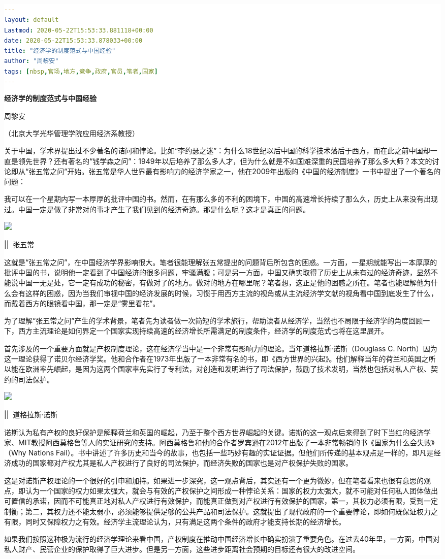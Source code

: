 ```yaml
---
layout: default
Lastmod: 2020-05-22T15:53:33.881118+00:00
date: 2020-05-22T15:53:33.878033+00:00
title: "经济学的制度范式与中国经验"
author: "周黎安"
tags: [nbsp,官场,地方,竞争,政府,官员,笔者,国家]
---
```


**经济学的制度范式与中国经验**

周黎安

（北京大学光华管理学院应用经济系教授）

  

  

关于中国，学术界提出过不少著名的诘问和悖论。比如“李约瑟之迷”：为什么18世纪以后中国的科学技术落后于西方，而在此之前中国却一直是领先世界？还有著名的“钱学森之问”：1949年以后培养了那么多人才，但为什么就是不如国难深重的民国培养了那么多大师？本文的讨论即从“张五常之问”开始。张五常是华人世界最有影响力的经济学家之一，他在2009年出版的《中国的经济制度》一书中提出了一个著名的问题：

我可以在一个星期内写一本厚厚的批评中国的书。然而，在有那么多的不利的困境下，中国的高速增长持续了那么久，历史上从来没有出现过。中国一定是做了非常对的事才产生了我们见到的经济奇迹。那是什么呢？这才是真正的问题。

![](https://images.weserv.nl/?url=https%3A//mmbiz.qpic.cn/mmbiz_jpg/IficRUcEqN1r6OJURwQeZYibWVbR7Lw0Q5SK9HS7U7YnaR7PdMrsI6J5ra5dY0aOrpib6QfXicP4gKpMfokNHq2NpQ/640%3Fwx_fmt%3Djpeg)

||  张五常

这就是“张五常之问”，在中国经济学界影响很大。笔者很能理解张五常提出的问题背后所包含的困惑。一方面，一星期就能写出一本厚厚的批评中国的书，说明他一定看到了中国经济的很多问题，牢骚满腹；可是另一方面，中国又确实取得了历史上从未有过的经济奇迹，显然不能说中国一无是处，它一定有成功的秘密，有做对了的地方。做对的地方在哪里呢？笔者想，这正是他的困惑之所在。笔者也能理解他为什么会有这样的困惑，因为当我们审视中国的经济发展的时候，习惯于用西方主流的视角或从主流经济学文献的视角看中国到底发生了什么，而戴着西方的眼镜看中国，那一定是“雾里看花”。

为了理解“张五常之问”产生的学术背景，笔者先为读者做一次简短的学术旅行，帮助读者从经济学，当然也不局限于经济学的角度回顾一下，西方主流理论是如何界定一个国家实现持续高速的经济增长所需满足的制度条件，经济学的制度范式也将在这里展开。

首先涉及的一个重要方面就是产权制度理论，这在经济学当中是一个非常有影响力的理论。当年道格拉斯·诺斯（Douglass C. North）因为这一理论获得了诺贝尔经济学奖。他和合作者在1973年出版了一本非常有名的书，即《西方世界的兴起》。他们解释当年的荷兰和英国之所以能在欧洲率先崛起，是因为这两个国家率先实行了专利法，对创造和发明进行了司法保护，鼓励了技术发明，当然也包括对私人产权、契约的司法保护。

![](https://images.weserv.nl/?url=https%3A//mmbiz.qpic.cn/mmbiz_jpg/IficRUcEqN1r6OJURwQeZYibWVbR7Lw0Q5yRCPtubtZChAmpqNiavZUJlzK0EZMgD2NoEz1TkZUGQcv2WAlsl5vKQ/640%3Fwx_fmt%3Djpeg)

||  道格拉斯·诺斯

诺斯认为私有产权的良好保护是解释荷兰和英国的崛起，乃至于整个西方世界崛起的关键。诺斯的这一观点后来得到了时下当红的经济学家、MIT教授阿西莫格鲁等人的实证研究的支持。阿西莫格鲁和他的合作者罗宾逊在2012年出版了一本非常畅销的书《国家为什么会失败》（Why Nations Fail）。书中讲述了许多历史和当今的故事，也包括一些巧妙有趣的实证证据。但他们所传递的基本观点是一样的，即凡是经济成功的国家都对产权尤其是私人产权进行了良好的司法保护，而经济失败的国家也是对产权保护失败的国家。

这是对诺斯产权理论的一个很好的引申和加持。如果进一步深究，这一观点背后，其实还有一个更为微妙，但在笔者看来也很有意思的观点，即认为一个国家的权力如果太强大，就会与有效的产权保护之间形成一种悖论关系：国家的权力太强大，就不可能对任何私人团体做出可置信的承诺，因而不可能真正地对私人产权进行有效保护，而能真正做到对产权进行有效保护的国家，第一，其权力必须有限，受到一定制衡；第二，其权力还不能太弱小，必须能够提供足够的公共产品和司法保护。这就提出了现代政府的一个重要悖论，即如何既保证权力之有限，同时又保障权力之有效。经济学主流理论认为，只有满足这两个条件的政府才能支持长期的经济增长。

如果我们按照这种极为流行的经济学理论来看中国，产权制度在推动中国经济增长中确实扮演了重要角色。在过去40年里，一方面，中国对私人财产、民营企业的保护取得了巨大进步。但是另一方面，这些进步距离社会预期的目标还有很大的改进空间。
